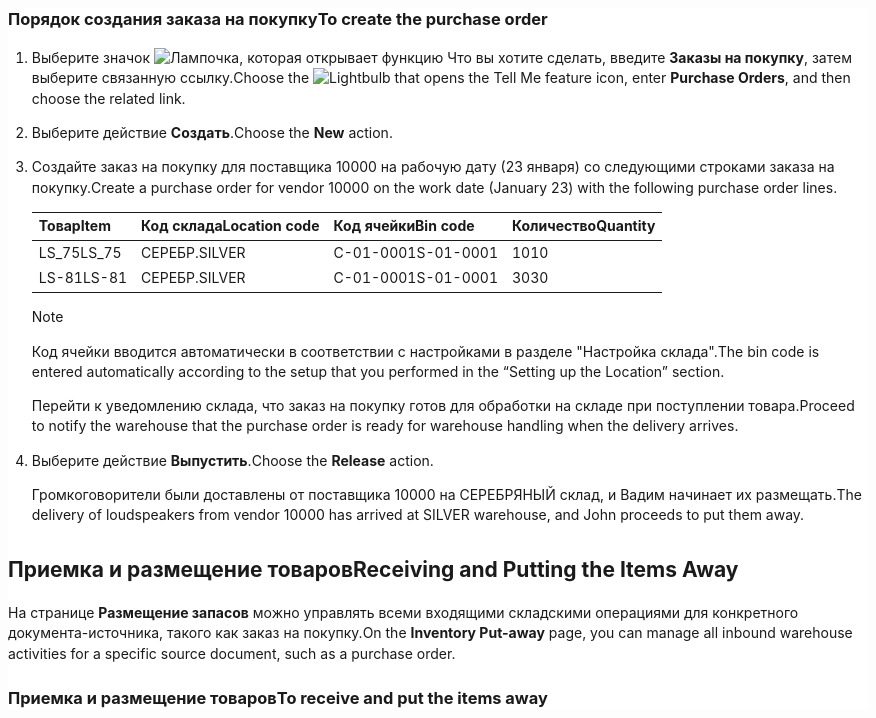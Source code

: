 ### <a name="to-create-the-purchase-order"></a><span data-ttu-id="a48f8-179">Порядок создания заказа на покупку</span><span class="sxs-lookup"><span data-stu-id="a48f8-179">To create the purchase order</span></span>  

1.  <span data-ttu-id="a48f8-180">Выберите значок ![Лампочка, которая открывает функцию Что вы хотите сделать](media/ui-search/search_small.png "Что вы хотите сделать"), введите **Заказы на покупку**, затем выберите связанную ссылку.</span><span class="sxs-lookup"><span data-stu-id="a48f8-180">Choose the ![Lightbulb that opens the Tell Me feature](media/ui-search/search_small.png "Tell me what you want to do") icon, enter **Purchase Orders**, and then choose the related link.</span></span>  
2.  <span data-ttu-id="a48f8-181">Выберите действие **Создать**.</span><span class="sxs-lookup"><span data-stu-id="a48f8-181">Choose the **New** action.</span></span>  
3.  <span data-ttu-id="a48f8-182">Создайте заказ на покупку для поставщика 10000 на рабочую дату (23 января) со следующими строками заказа на покупку.</span><span class="sxs-lookup"><span data-stu-id="a48f8-182">Create a purchase order for vendor 10000 on the work date (January 23) with the following purchase order lines.</span></span>  

    |<span data-ttu-id="a48f8-183">Товар</span><span class="sxs-lookup"><span data-stu-id="a48f8-183">Item</span></span>|<span data-ttu-id="a48f8-184">Код склада</span><span class="sxs-lookup"><span data-stu-id="a48f8-184">Location code</span></span>|<span data-ttu-id="a48f8-185">Код ячейки</span><span class="sxs-lookup"><span data-stu-id="a48f8-185">Bin code</span></span>|<span data-ttu-id="a48f8-186">Количество</span><span class="sxs-lookup"><span data-stu-id="a48f8-186">Quantity</span></span>|  
    |----------|-------------------|--------------|--------------|  
    |<span data-ttu-id="a48f8-187">LS_75</span><span class="sxs-lookup"><span data-stu-id="a48f8-187">LS_75</span></span>|<span data-ttu-id="a48f8-188">СЕРЕБР.</span><span class="sxs-lookup"><span data-stu-id="a48f8-188">SILVER</span></span>|<span data-ttu-id="a48f8-189">С-01-0001</span><span class="sxs-lookup"><span data-stu-id="a48f8-189">S-01-0001</span></span>|<span data-ttu-id="a48f8-190">10</span><span class="sxs-lookup"><span data-stu-id="a48f8-190">10</span></span>|  
    |<span data-ttu-id="a48f8-191">LS-81</span><span class="sxs-lookup"><span data-stu-id="a48f8-191">LS-81</span></span>|<span data-ttu-id="a48f8-192">СЕРЕБР.</span><span class="sxs-lookup"><span data-stu-id="a48f8-192">SILVER</span></span>|<span data-ttu-id="a48f8-193">С-01-0001</span><span class="sxs-lookup"><span data-stu-id="a48f8-193">S-01-0001</span></span>|<span data-ttu-id="a48f8-194">30</span><span class="sxs-lookup"><span data-stu-id="a48f8-194">30</span></span>|  

    > [!NOTE]  
    >  <span data-ttu-id="a48f8-195">Код ячейки вводится автоматически в соответствии с настройками в разделе "Настройка склада".</span><span class="sxs-lookup"><span data-stu-id="a48f8-195">The bin code is entered automatically according to the setup that you performed in the “Setting up the Location” section.</span></span>  

    <span data-ttu-id="a48f8-196">Перейти к уведомлению склада, что заказ на покупку готов для обработки на складе при поступлении товара.</span><span class="sxs-lookup"><span data-stu-id="a48f8-196">Proceed to notify the warehouse that the purchase order is ready for warehouse handling when the delivery arrives.</span></span>  

4.  <span data-ttu-id="a48f8-197">Выберите действие **Выпустить**.</span><span class="sxs-lookup"><span data-stu-id="a48f8-197">Choose the **Release** action.</span></span>  

    <span data-ttu-id="a48f8-198">Громкоговорители были доставлены от поставщика 10000 на СЕРЕБРЯНЫЙ склад, и Вадим начинает их размещать.</span><span class="sxs-lookup"><span data-stu-id="a48f8-198">The delivery of loudspeakers from vendor 10000 has arrived at SILVER warehouse, and John proceeds to put them away.</span></span>  

## <a name="receiving-and-putting-the-items-away"></a><span data-ttu-id="a48f8-199">Приемка и размещение товаров</span><span class="sxs-lookup"><span data-stu-id="a48f8-199">Receiving and Putting the Items Away</span></span>  
<span data-ttu-id="a48f8-200">На странице **Размещение запасов** можно управлять всеми входящими складскими операциями для конкретного документа-источника, такого как заказ на покупку.</span><span class="sxs-lookup"><span data-stu-id="a48f8-200">On the **Inventory Put-away** page, you can manage all inbound warehouse activities for a specific source document, such as a purchase order.</span></span>  

### <a name="to-receive-and-put-the-items-away"></a><span data-ttu-id="a48f8-201">Приемка и размещение товаров</span><span class="sxs-lookup"><span data-stu-id="a48f8-201">To receive and put the items away</span></span>  
